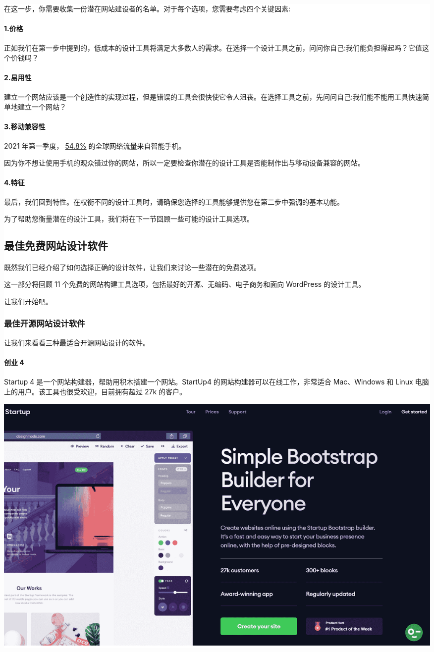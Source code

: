在这一步，你需要收集一份潜在网站建设者的名单。对于每个选项，您需要考虑四个关键因素:

#### 1.价格

正如我们在第一步中提到的，低成本的设计工具将满足大多数人的需求。在选择一个设计工具之前，问问你自己:我们能负担得起吗？它值这个价钱吗？

#### 2.易用性

建立一个网站应该是一个创造性的实现过程，但是错误的工具会很快使它令人沮丧。在选择工具之前，先问问自己:我们能不能用工具快速简单地建立一个网站？

#### 3.移动兼容性

2021 年第一季度， [54.8%](https://www.statista.com/statistics/277125/share-of-website-traffic-coming-from-mobile-devices/) 的全球网络流量来自智能手机。

因为你不想让使用手机的观众错过你的网站，所以一定要检查你潜在的设计工具是否能制作出与移动设备兼容的网站。

#### 4.特征

最后，我们回到特性。在权衡不同的设计工具时，请确保您选择的工具能够提供您在第二步中强调的基本功能。

为了帮助您衡量潜在的设计工具，我们将在下一节回顾一些可能的设计工具选项。


## 最佳免费网站设计软件

既然我们已经介绍了如何选择正确的设计软件，让我们来讨论一些潜在的免费选项。

这一部分将回顾 11 个免费的网站构建工具选项，包括最好的开源、无编码、电子商务和面向 WordPress 的设计工具。

让我们开始吧。

### 最佳开源网站设计软件

让我们来看看三种最适合开源网站设计的软件。

#### 创业 4

Startup 4 是一个网站构建器，帮助用积木搭建一个网站。StartUp4 的网站构建器可以在线工作，非常适合 Mac、Windows 和 Linux 电脑上的用户。该工具也很受欢迎，目前拥有超过 27k 的客户。



![Startup 4 website design software](img/072b15241fd8a37e36f3e1179113a148.png)
